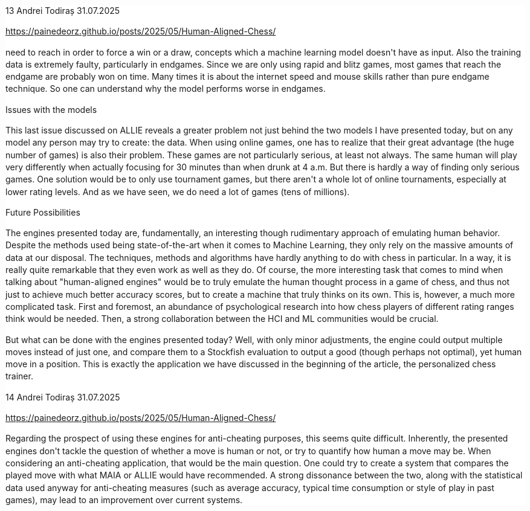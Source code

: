 13 Andrei Todiraș 31.07.2025

https://painedeorz.github.io/posts/2025/05/Human-Aligned-Chess/

need to reach in order to force a win or a draw, concepts which a
machine learning model doesn\'t have as input. Also the training data is
extremely faulty, particularly in endgames. Since we are only using
rapid and blitz games, most games that reach the endgame are probably
won on time. Many times it is about the internet speed and mouse skills
rather than pure endgame technique. So one can understand why the model
performs worse in endgames.

Issues with the models

This last issue discussed on ALLIE reveals a greater problem not just
behind the two models I have presented today, but on any model any
person may try to create: the data. When using online games, one has to
realize that their great advantage (the huge number of games) is also
their problem. These games are not particularly serious, at least not
always. The same human will play very differently when actually focusing
for 30 minutes than when drunk at 4 a.m. But there is hardly a way of
finding only serious games. One solution would be to only use tournament
games, but there aren\'t a whole lot of online tournaments, especially
at lower rating levels. And as we have seen, we do need a lot of games
(tens of millions).

Future Possibilities

The engines presented today are, fundamentally, an interesting though
rudimentary approach of emulating human behavior. Despite the methods
used being state-of-the-art when it comes to Machine Learning, they only
rely on the massive amounts of data at our disposal. The techniques,
methods and algorithms have hardly anything to do with chess in
particular. In a way, it is really quite remarkable that they even work
as well as they do. Of course, the more interesting task that comes to
mind when talking about "human-aligned engines" would be to truly
emulate the human thought process in a game of chess, and thus not just
to achieve much better accuracy scores, but to create a machine that
truly thinks on its own. This is, however, a much more complicated task.
First and foremost, an abundance of psychological research into how
chess players of different rating ranges think would be needed. Then, a
strong collaboration between the HCI and ML communities would be
crucial.

But what can be done with the engines presented today? Well, with only
minor adjustments, the engine could output multiple moves instead of
just one, and compare them to a Stockfish evaluation to output a good
(though perhaps not optimal), yet human move in a position. This is
exactly the application we have discussed in the beginning of the
article, the personalized chess trainer.

14 Andrei Todiraș 31.07.2025

https://painedeorz.github.io/posts/2025/05/Human-Aligned-Chess/

Regarding the prospect of using these engines for anti-cheating
purposes, this seems quite difficult. Inherently, the presented engines
don't tackle the question of whether a move is human or not, or try to
quantify how human a move may be. When considering an anti-cheating
application, that would be the main question. One could try to create a
system that compares the played move with what MAIA or ALLIE would have
recommended. A strong dissonance between the two, along with the
statistical data used anyway for anti-cheating measures (such as average
accuracy, typical time consumption or style of play in past games), may
lead to an improvement over current systems.
